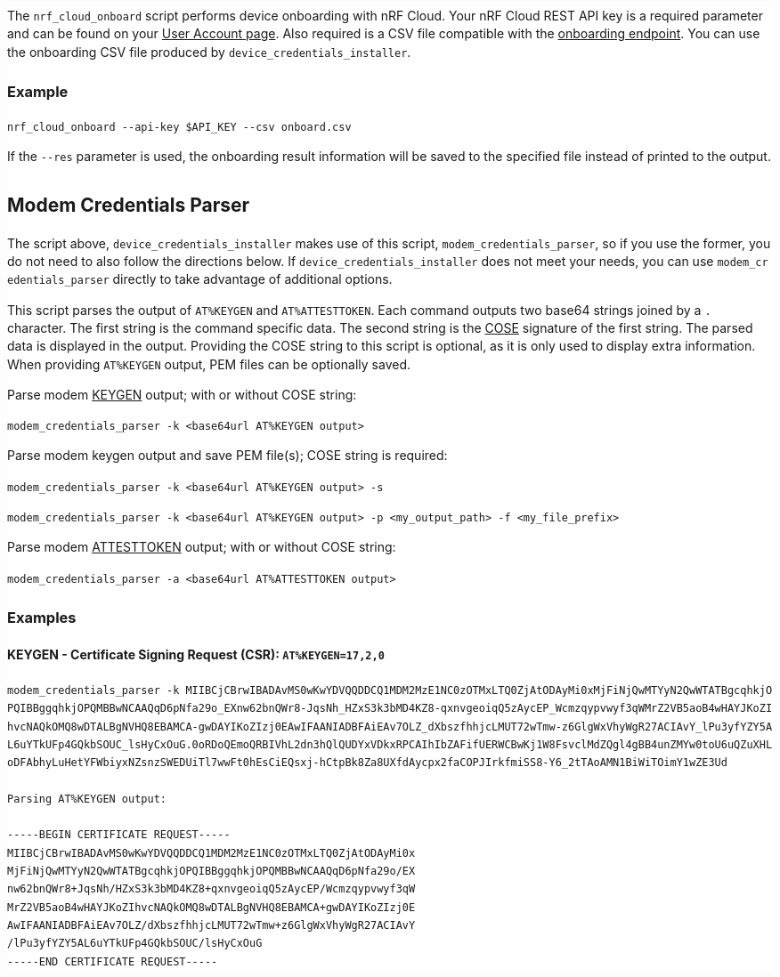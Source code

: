 The `nrf_cloud_onboard` script performs device onboarding with nRF Cloud.
Your nRF Cloud REST API key is a required parameter and can be found on your [User Account page](https://nrfcloud.com/#/account).
Also required is a CSV file compatible with the [onboarding endpoint](https://api.nrfcloud.com/v1/#operation/ProvisionDevices). You can use the onboarding CSV file produced by `device_credentials_installer`.

### Example
```
nrf_cloud_onboard --api-key $API_KEY --csv onboard.csv
```

If the `--res` parameter is used, the onboarding result information will be saved to the specified file instead of printed to the output.

## Modem Credentials Parser

The script above, `device_credentials_installer` makes use of this script, `modem_credentials_parser`, so if you use the former, you do not need to also follow the directions below. If `device_credentials_installer` does not meet your needs, you can use `modem_credentials_parser` directly to take advantage of additional options.

This script parses the output of `AT%KEYGEN` and `AT%ATTESTTOKEN`. Each command outputs two base64 strings joined by a `.` character. The first string is the command specific data. The second string is the [COSE](https://datatracker.ietf.org/doc/html/rfc8152) signature of the first string.
The parsed data is displayed in the output. Providing the COSE string to this script is optional, as it is only used to display extra information.  When providing `AT%KEYGEN` output, PEM files can be optionally saved.

Parse modem [KEYGEN](https://docs.nordicsemi.com/bundle/ref_at_commands_nrf91x1/page/REF/at_commands/security/keygen_set.html) output; with or without COSE string:

`modem_credentials_parser -k <base64url AT%KEYGEN output>`

Parse modem keygen output and save PEM file(s); COSE string is required:

`modem_credentials_parser -k <base64url AT%KEYGEN output> -s`

`modem_credentials_parser -k <base64url AT%KEYGEN output> -p <my_output_path> -f <my_file_prefix>`

Parse modem [ATTESTTOKEN](https://docs.nordicsemi.com/bundle/ref_at_commands_nrf91x1/page/REF/at_commands/security/attesttoken_set.html) output; with or without COSE string:

`modem_credentials_parser -a <base64url AT%ATTESTTOKEN output>`

### Examples

#### KEYGEN - Certificate Signing Request (CSR): `AT%KEYGEN=17,2,0`
```
modem_credentials_parser -k MIIBCjCBrwIBADAvMS0wKwYDVQQDDCQ1MDM2MzE1NC0zOTMxLTQ0ZjAtODAyMi0xMjFiNjQwMTYyN2QwWTATBgcqhkjOPQIBBggqhkjOPQMBBwNCAAQqD6pNfa29o_EXnw62bnQWr8-JqsNh_HZxS3k3bMD4KZ8-qxnvgeoiqQ5zAycEP_Wcmzqypvwyf3qWMrZ2VB5aoB4wHAYJKoZIhvcNAQkOMQ8wDTALBgNVHQ8EBAMCA-gwDAYIKoZIzj0EAwIFAANIADBFAiEAv7OLZ_dXbszfhhjcLMUT72wTmw-z6GlgWxVhyWgR27ACIAvY_lPu3yfYZY5AL6uYTkUFp4GQkbSOUC_lsHyCxOuG.0oRDoQEmoQRBIVhL2dn3hQlQUDYxVDkxRPCAIhIbZAFifUERWCBwKj1W8FsvclMdZQgl4gBB4unZMYw0toU6uQZuXHLoDFAbhyLuHetYFWbiyxNZsnzSWEDUiTl7wwFt0hEsCiEQsxj-hCtpBk8Za8UXfdAycpx2faCOPJIrkfmiSS8-Y6_2tTAoAMN1BiWiTOimY1wZE3Ud

Parsing AT%KEYGEN output:

-----BEGIN CERTIFICATE REQUEST-----
MIIBCjCBrwIBADAvMS0wKwYDVQQDDCQ1MDM2MzE1NC0zOTMxLTQ0ZjAtODAyMi0x
MjFiNjQwMTYyN2QwWTATBgcqhkjOPQIBBggqhkjOPQMBBwNCAAQqD6pNfa29o/EX
nw62bnQWr8+JqsNh/HZxS3k3bMD4KZ8+qxnvgeoiqQ5zAycEP/Wcmzqypvwyf3qW
MrZ2VB5aoB4wHAYJKoZIhvcNAQkOMQ8wDTALBgNVHQ8EBAMCA+gwDAYIKoZIzj0E
AwIFAANIADBFAiEAv7OLZ/dXbszfhhjcLMUT72wTmw+z6GlgWxVhyWgR27ACIAvY
/lPu3yfYZY5AL6uYTkUFp4GQkbSOUC/lsHyCxOuG
-----END CERTIFICATE REQUEST-----

```